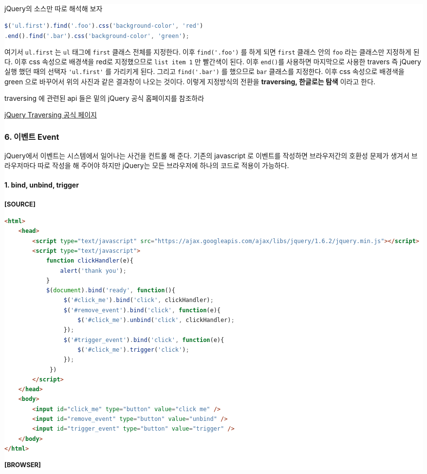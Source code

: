 jQuery의 소스만 따로 해석해 보자

```javascript
$('ul.first').find('.foo').css('background-color', 'red')
.end().find('.bar').css('background-color', 'green');
```

여기서 `ul.first` 는 `ul` 태그에 `first` 클래스 전체를 지정한다. 이후 `find('.foo')` 를 하게 되면 `first` 클래스 안의 `foo` 라는 클래스만 지정하게 된다. 이후 css 속성으로 배경색을 red로 지정했으므로 `list item 1` 만 빨간색이 된다. 이후 `end()`를 사용하면 마지막으로 사용한 travers 즉 jQuery 실행 했던 때의 선택자 `'ul.first'` 를 가리키게 된다. 그리고 `find('.bar')` 를 했으므로 `bar` 클래스를 지정한다. 이후 css 속성으로 배경색을 green 으로 바꾸어서 위의 사진과 같은 결과창이 나오는 것이다. 이렇게  지정방식의 전환을 **traversing, 한글로는 탐색** 이라고 한다.

traversing 에 관련된 api 들은 밑의 jQuery 공식 홈페이지를 참조하라

[jQuery Traversing 공식 페이지](https://api.jquery.com/category/traversing/)

### 6. 이벤트<span style="font-size : medium"> Event</span>

jQuery에서 이벤트는 시스템에서 일어나는 사건을 컨트롤 해 준다. 기존의 javascript 로 이벤트를 작성하면 브라우저간의 호환성 문제가 생겨서 브라우저마다 따로 작성을 해 주어야 하지만 jQuery는 모든 브라우저에 하나의 코드로 적용이 가능하다.

#### 1. bind, unbind, trigger

<span style = "font-size:small">**[SOURCE]**</span>

```html
<html>
    <head>
        <script type="text/javascript" src="https://ajax.googleapis.com/ajax/libs/jquery/1.6.2/jquery.min.js"></script>
        <script type="text/javascript">
            function clickHandler(e){
                alert('thank you');
            }
            $(document).bind('ready', function(){
                 $('#click_me').bind('click', clickHandler);
                 $('#remove_event').bind('click', function(e){
                     $('#click_me').unbind('click', clickHandler);
                 });
                 $('#trigger_event').bind('click', function(e){
                     $('#click_me').trigger('click');
                 });
             })
        </script>
    </head>
    <body>
        <input id="click_me" type="button" value="click me" />
        <input id="remove_event" type="button" value="unbind" />
        <input id="trigger_event" type="button" value="trigger" />
    </body>
</html>
```

<span style = "font-size:small">**[BROWSER]**</span>

<link rel="stylesheet" href="jqueryStudyBySHCD.css">
